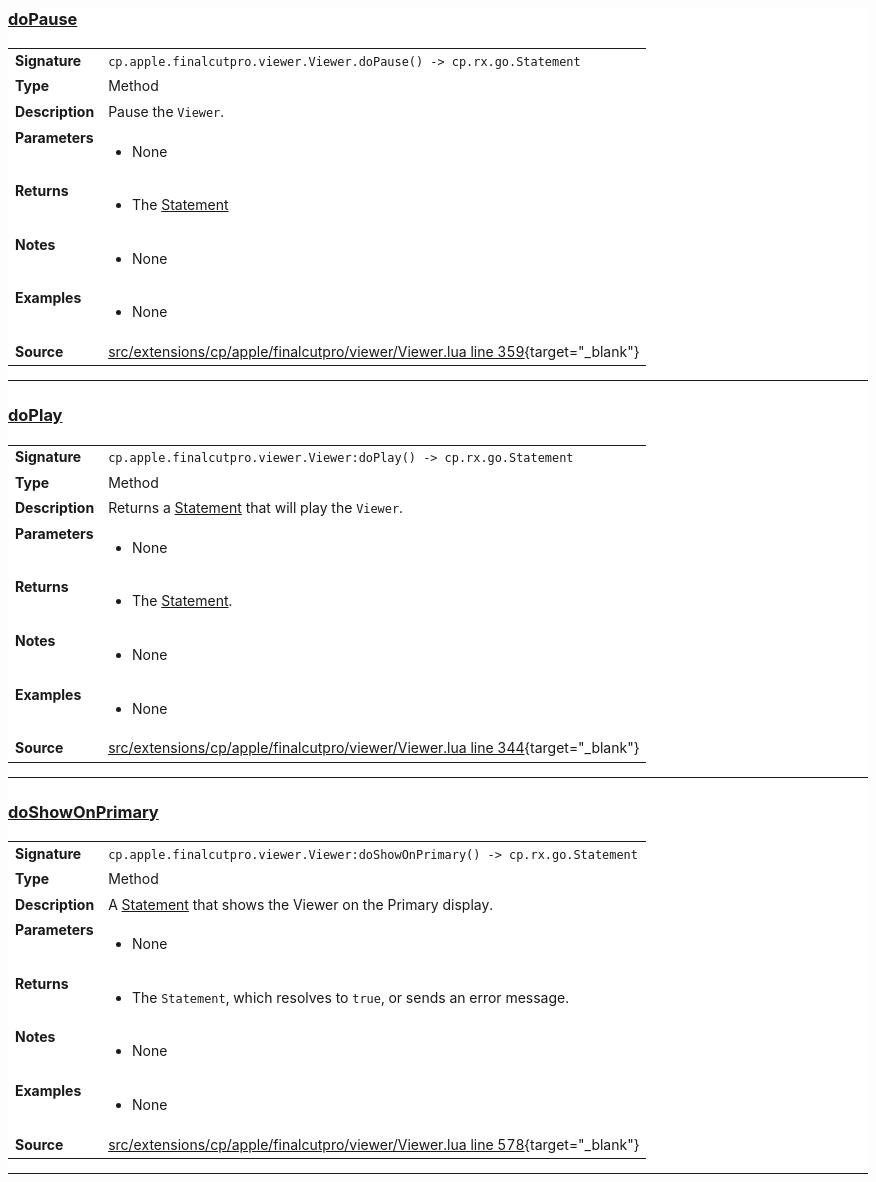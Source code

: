 

### [doPause](#dopause)

|                                             |                                                                                     |
| --------------------------------------------|-------------------------------------------------------------------------------------|
| **Signature**                               | `cp.apple.finalcutpro.viewer.Viewer.doPause() -> cp.rx.go.Statement`                                                                    |
| **Type**                                    | Method                                                                     |
| **Description**                             | Pause the `Viewer`.                                                                     |
| **Parameters**                              | <ul><li>None</li></ul> |
| **Returns**                                 | <ul><li>The [Statement](cp.rx.go.Statement.md)</li></ul>          |
| **Notes**                                   | <ul><li>None</li></ul> |
| **Examples**                                | <ul><li>None</li></ul> |
| **Source**                                  | [src/extensions/cp/apple/finalcutpro/viewer/Viewer.lua line 359](https://github.com/CommandPost/CommandPost/blob/develop/src/extensions/cp/apple/finalcutpro/viewer/Viewer.lua#L359){target="_blank"} |

---


### [doPlay](#doplay)

|                                             |                                                                                     |
| --------------------------------------------|-------------------------------------------------------------------------------------|
| **Signature**                               | `cp.apple.finalcutpro.viewer.Viewer:doPlay() -> cp.rx.go.Statement`                                                                    |
| **Type**                                    | Method                                                                     |
| **Description**                             | Returns a [Statement](cp.rx.go.Statement.md) that will play the `Viewer`.                                                                     |
| **Parameters**                              | <ul><li>None</li></ul> |
| **Returns**                                 | <ul><li>The [Statement](cp.rx.go.Statement.md).</li></ul>          |
| **Notes**                                   | <ul><li>None</li></ul> |
| **Examples**                                | <ul><li>None</li></ul> |
| **Source**                                  | [src/extensions/cp/apple/finalcutpro/viewer/Viewer.lua line 344](https://github.com/CommandPost/CommandPost/blob/develop/src/extensions/cp/apple/finalcutpro/viewer/Viewer.lua#L344){target="_blank"} |

---


### [doShowOnPrimary](#doshowonprimary)

|                                             |                                                                                     |
| --------------------------------------------|-------------------------------------------------------------------------------------|
| **Signature**                               | `cp.apple.finalcutpro.viewer.Viewer:doShowOnPrimary() -> cp.rx.go.Statement`                                                                    |
| **Type**                                    | Method                                                                     |
| **Description**                             | A [Statement](cp.rx.go.Statement.md) that shows the Viewer on the Primary display.                                                                     |
| **Parameters**                              | <ul><li>None</li></ul> |
| **Returns**                                 | <ul><li>The `Statement`, which resolves to `true`, or sends an error message.</li></ul>          |
| **Notes**                                   | <ul><li>None</li></ul> |
| **Examples**                                | <ul><li>None</li></ul> |
| **Source**                                  | [src/extensions/cp/apple/finalcutpro/viewer/Viewer.lua line 578](https://github.com/CommandPost/CommandPost/blob/develop/src/extensions/cp/apple/finalcutpro/viewer/Viewer.lua#L578){target="_blank"} |

---